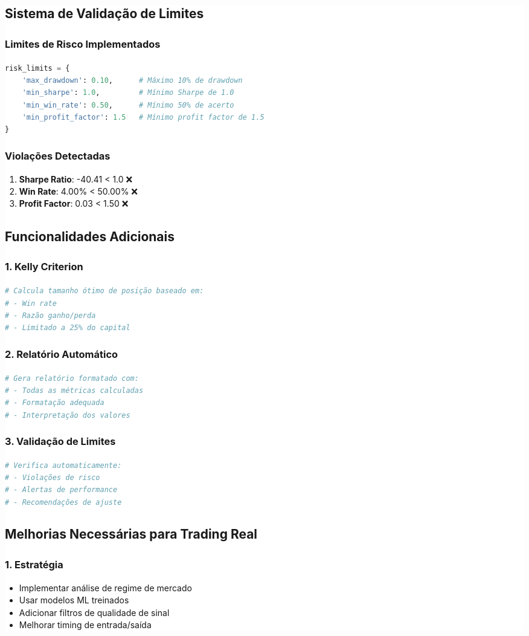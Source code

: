## Sistema de Validação de Limites

### Limites de Risco Implementados

```python
risk_limits = {
    'max_drawdown': 0.10,      # Máximo 10% de drawdown
    'min_sharpe': 1.0,         # Mínimo Sharpe de 1.0
    'min_win_rate': 0.50,      # Mínimo 50% de acerto
    'min_profit_factor': 1.5   # Mínimo profit factor de 1.5
}
```

### Violações Detectadas

1. **Sharpe Ratio**: -40.41 < 1.0 ❌
2. **Win Rate**: 4.00% < 50.00% ❌
3. **Profit Factor**: 0.03 < 1.50 ❌

## Funcionalidades Adicionais

### 1. Kelly Criterion
```python
# Calcula tamanho ótimo de posição baseado em:
# - Win rate
# - Razão ganho/perda
# - Limitado a 25% do capital
```

### 2. Relatório Automático
```python
# Gera relatório formatado com:
# - Todas as métricas calculadas
# - Formatação adequada
# - Interpretação dos valores
```

### 3. Validação de Limites
```python
# Verifica automaticamente:
# - Violações de risco
# - Alertas de performance
# - Recomendações de ajuste
```

## Melhorias Necessárias para Trading Real

### 1. Estratégia
- Implementar análise de regime de mercado
- Usar modelos ML treinados
- Adicionar filtros de qualidade de sinal
- Melhorar timing de entrada/saída
